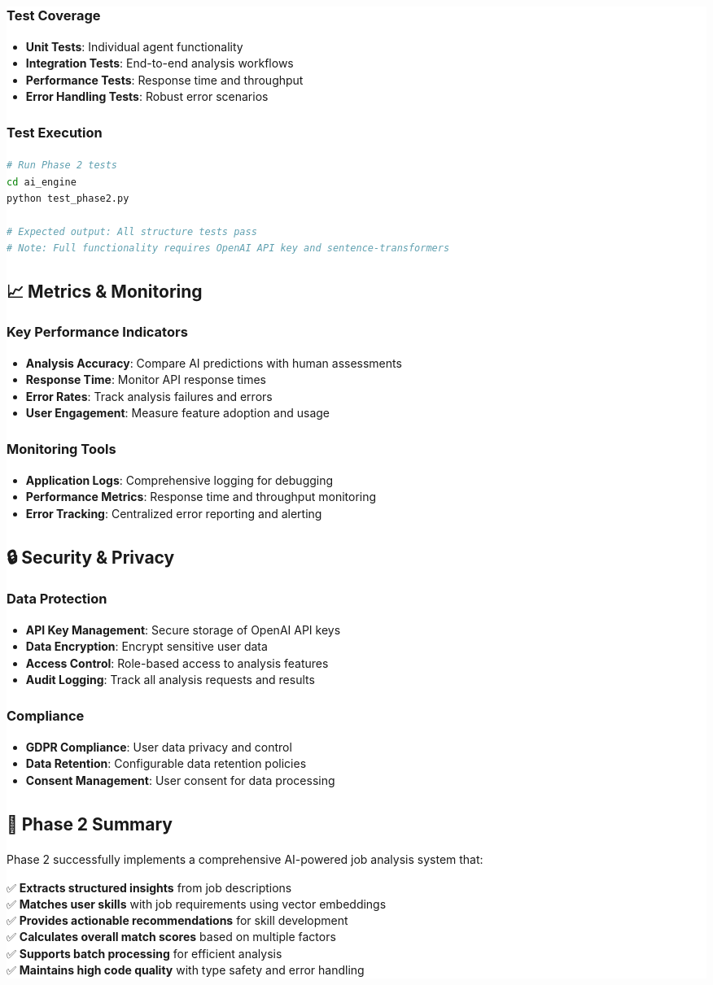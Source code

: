 ### Test Coverage
- **Unit Tests**: Individual agent functionality
- **Integration Tests**: End-to-end analysis workflows
- **Performance Tests**: Response time and throughput
- **Error Handling Tests**: Robust error scenarios

### Test Execution
```bash
# Run Phase 2 tests
cd ai_engine
python test_phase2.py

# Expected output: All structure tests pass
# Note: Full functionality requires OpenAI API key and sentence-transformers
```

## 📈 Metrics & Monitoring

### Key Performance Indicators
- **Analysis Accuracy**: Compare AI predictions with human assessments
- **Response Time**: Monitor API response times
- **Error Rates**: Track analysis failures and errors
- **User Engagement**: Measure feature adoption and usage

### Monitoring Tools
- **Application Logs**: Comprehensive logging for debugging
- **Performance Metrics**: Response time and throughput monitoring
- **Error Tracking**: Centralized error reporting and alerting

## 🔒 Security & Privacy

### Data Protection
- **API Key Management**: Secure storage of OpenAI API keys
- **Data Encryption**: Encrypt sensitive user data
- **Access Control**: Role-based access to analysis features
- **Audit Logging**: Track all analysis requests and results

### Compliance
- **GDPR Compliance**: User data privacy and control
- **Data Retention**: Configurable data retention policies
- **Consent Management**: User consent for data processing

## 🎉 Phase 2 Summary

Phase 2 successfully implements a comprehensive AI-powered job analysis system that:

✅ **Extracts structured insights** from job descriptions  
✅ **Matches user skills** with job requirements using vector embeddings  
✅ **Provides actionable recommendations** for skill development  
✅ **Calculates overall match scores** based on multiple factors  
✅ **Supports batch processing** for efficient analysis  
✅ **Maintains high code quality** with type safety and error handling  

